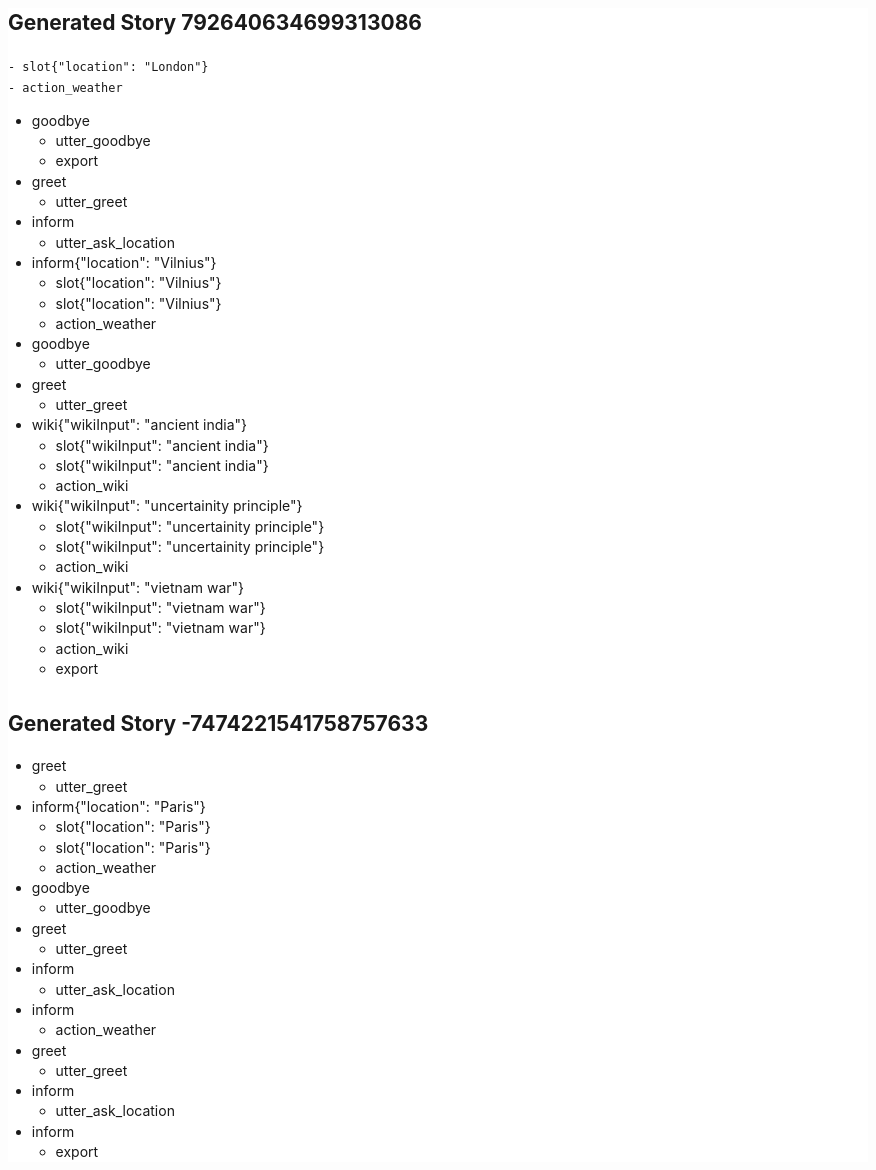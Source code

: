 ## Generated Story 792640634699313086
    - slot{"location": "London"}
    - action_weather
* goodbye
    - utter_goodbye
    - export
* greet
    - utter_greet
* inform
    - utter_ask_location
* inform{"location": "Vilnius"}
    - slot{"location": "Vilnius"}
    - slot{"location": "Vilnius"}
    - action_weather
* goodbye
    - utter_goodbye
* greet
    - utter_greet
* wiki{"wikiInput": "ancient india"}
    - slot{"wikiInput": "ancient india"}
    - slot{"wikiInput": "ancient india"}
    - action_wiki
* wiki{"wikiInput": "uncertainity principle"}
    - slot{"wikiInput": "uncertainity principle"}
    - slot{"wikiInput": "uncertainity principle"}
    - action_wiki
* wiki{"wikiInput": "vietnam war"}
    - slot{"wikiInput": "vietnam war"}
    - slot{"wikiInput": "vietnam war"}
    - action_wiki
    - export

## Generated Story -7474221541758757633
* greet
    - utter_greet
* inform{"location": "Paris"}
    - slot{"location": "Paris"}
    - slot{"location": "Paris"}
    - action_weather
* goodbye
    - utter_goodbye
* greet
    - utter_greet
* inform
    - utter_ask_location
* inform
    - action_weather
* greet
    - utter_greet
* inform
    - utter_ask_location
* inform
    - export
